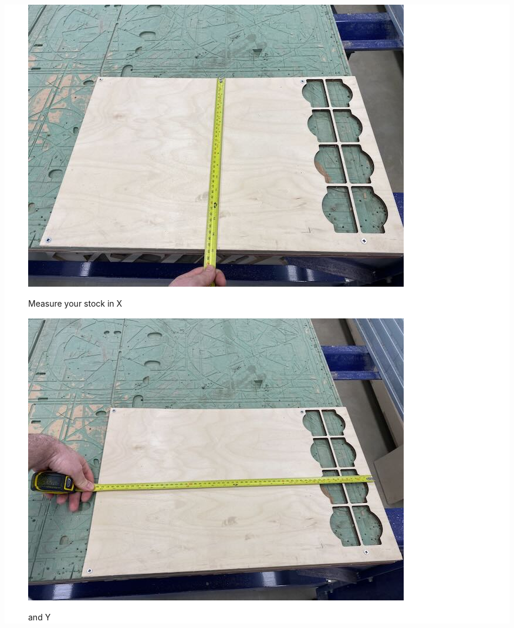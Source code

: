 <figure><img src=".gitbook/assets/Training%20-%204%20(1).jpeg" alt=""><figcaption><p>Measure your stock in X</p></figcaption></figure>

<figure><img src=".gitbook/assets/Training%20-%205%20(1).jpeg" alt=""><figcaption><p>and Y</p></figcaption></figure>
